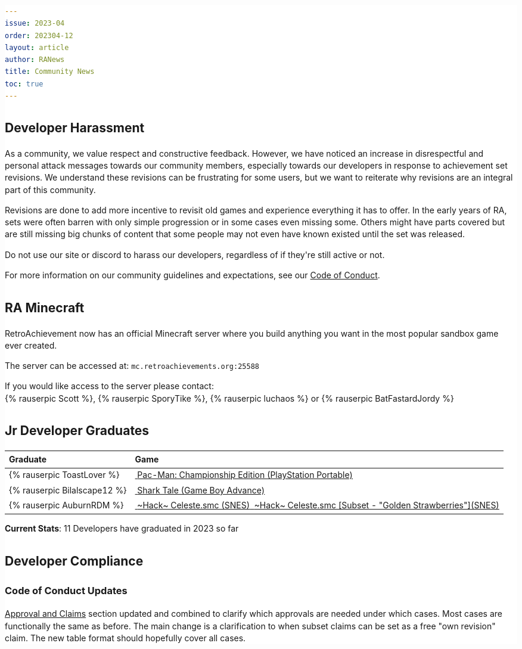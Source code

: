 ```yaml
---
issue: 2023-04
order: 202304-12
layout: article
author: RANews
title: Community News
toc: true
---
```


## Developer Harassment
As a community, we value respect and constructive feedback. However, we have noticed an increase in disrespectful and personal attack messages towards our community members, especially towards our developers in response to achievement set revisions. We understand these revisions can be frustrating for some users, but we want to reiterate why revisions are an integral part of this community.

Revisions are done to add more incentive to revisit old games and experience everything it has to offer. In the early years of RA, sets were often barren with only simple progression or in some cases even missing some. Others might have parts covered but are still missing big chunks of content that some people may not even have known existed until the set was released.

Do not use our site or discord to harass our developers, regardless of if they're still active or not.

For more information on our community guidelines and expectations, see our [Code of Conduct](https://docs.retroachievements.org/Users-Code-of-Conduct/).

## RA Minecraft
RetroAchievement now has an official Minecraft server where you build anything you want in the most popular sandbox game ever created.

The server can be accessed at: `mc.retroachievements.org:25588`

If you would like access to the server please contact:<br>
{% rauserpic Scott %}, {% rauserpic SporyTike %}, {% rauserpic luchaos %} or {% rauserpic BatFastardJordy %}

## Jr Developer Graduates

| Graduate                     | Game                                                                                                                                                                                                                                                                                                                                                                                                                                                                                                                         |
| :--------------------------- | :--------------------------------------------------------------------------------------------------------------------------------------------------------------------------------------------------------------------------------------------------------------------------------------------------------------------------------------------------------------------------------------------------------------------------------------------------------------------------------------------------------------------------- |
| {% rauserpic ToastLover %}   | <a class="gameicon-link" href="https://retroachievements.org/game/18066" target="_blank" rel="noopener"> <img class="gameicon" src="https://media.retroachievements.org/Images/068128.png" alt=""> <span>Pac-Man: Championship Edition (PlayStation Portable)</span></a>                                                                                                                                                                                                                                                     |
| {% rauserpic Bilalscape12 %} | <a class="gameicon-link" href="https://retroachievements.org/game/5345" target="_blank" rel="noopener"> <img class="gameicon" src="https://media.retroachievements.org/Images/066642.png" alt=""> <span>Shark Tale (Game Boy Advance)</span></a>                                                                                                                                                                                                                                                                             |
| {% rauserpic AuburnRDM %}    | <a class="gameicon-link" href="https://retroachievements.org/game/22078" target="_blank" rel="noopener"> <img class="gameicon" src="https://media.retroachievements.org/Images/069520.png" alt=""> <span>~Hack~ Celeste.smc (SNES)</span></a><a class="gameicon-link" href="https://retroachievements.org/game/22560" target="_blank" rel="noopener"> <img class="gameicon" src="https://media.retroachievements.org/Images/069124.png" alt=""> <span>~Hack~ Celeste.smc \[Subset - "Golden Strawberries"\](SNES)</span></a> |

**Current Stats**: 11 Developers have graduated in 2023 so far


## Developer Compliance
### Code of Conduct Updates
[Approval and Claims](https://docs.retroachievements.org/Subsets/#approval-and-claims) section updated and combined to clarify which approvals are needed under which cases. Most cases are functionally the same as before. The main change is a clarification to when subset claims can be set as a free "own revision" claim. The new table format should hopefully cover all cases. 
